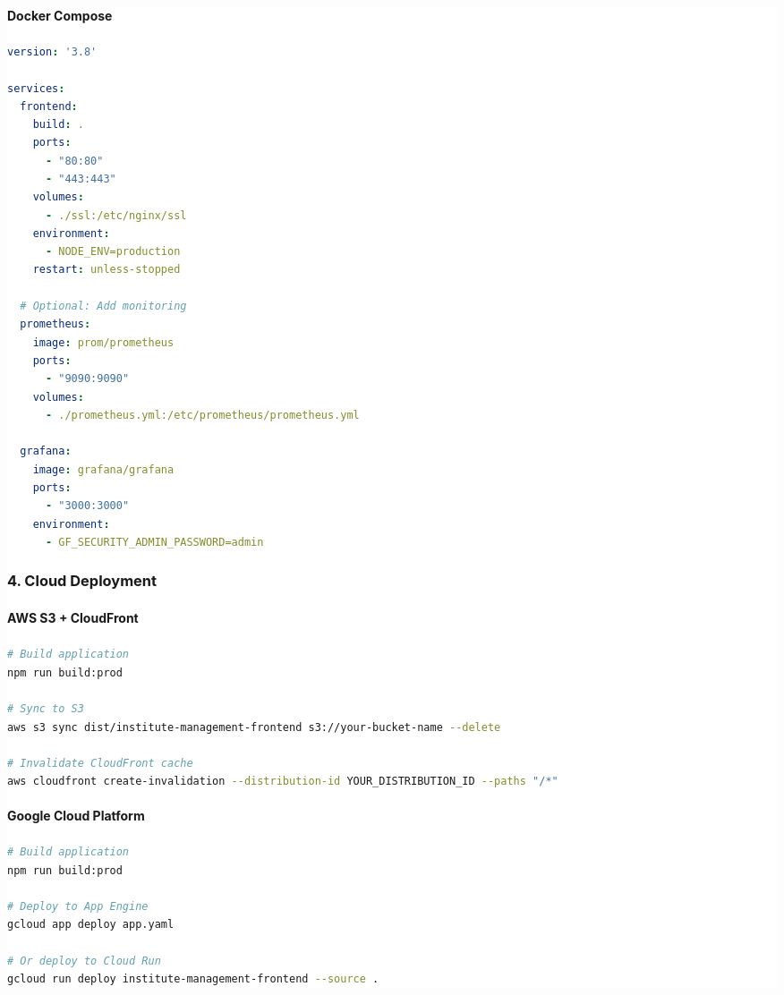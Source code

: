 #### Docker Compose
```yaml
version: '3.8'

services:
  frontend:
    build: .
    ports:
      - "80:80"
      - "443:443"
    volumes:
      - ./ssl:/etc/nginx/ssl
    environment:
      - NODE_ENV=production
    restart: unless-stopped

  # Optional: Add monitoring
  prometheus:
    image: prom/prometheus
    ports:
      - "9090:9090"
    volumes:
      - ./prometheus.yml:/etc/prometheus/prometheus.yml

  grafana:
    image: grafana/grafana
    ports:
      - "3000:3000"
    environment:
      - GF_SECURITY_ADMIN_PASSWORD=admin
```

### 4. Cloud Deployment

#### AWS S3 + CloudFront
```bash
# Build application
npm run build:prod

# Sync to S3
aws s3 sync dist/institute-management-frontend s3://your-bucket-name --delete

# Invalidate CloudFront cache
aws cloudfront create-invalidation --distribution-id YOUR_DISTRIBUTION_ID --paths "/*"
```

#### Google Cloud Platform
```bash
# Build application
npm run build:prod

# Deploy to App Engine
gcloud app deploy app.yaml

# Or deploy to Cloud Run
gcloud run deploy institute-management-frontend --source .
```
